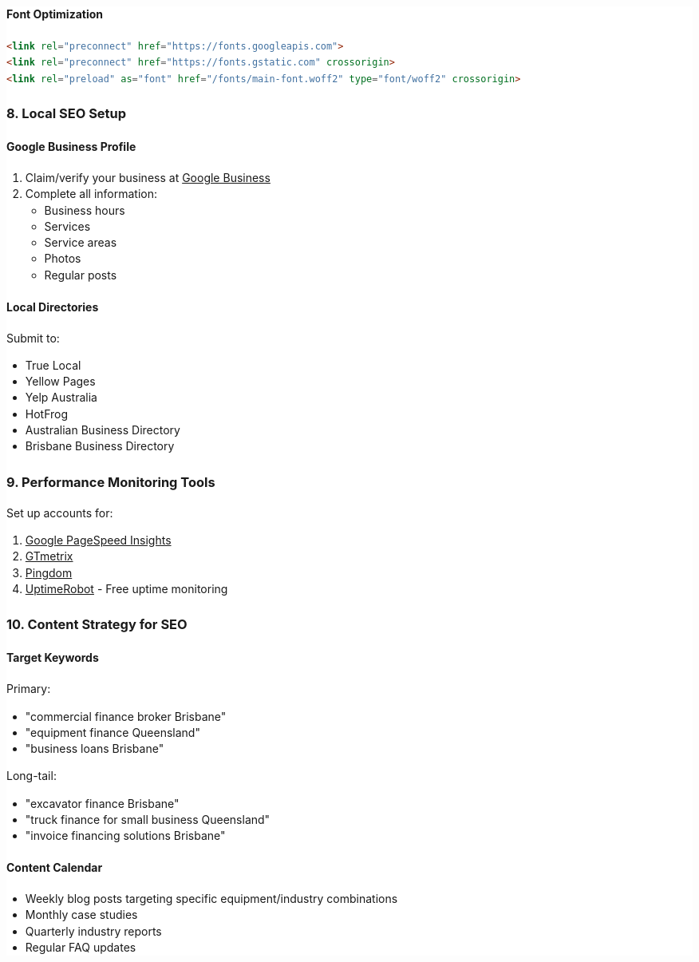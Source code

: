 #### Font Optimization
```html
<link rel="preconnect" href="https://fonts.googleapis.com">
<link rel="preconnect" href="https://fonts.gstatic.com" crossorigin>
<link rel="preload" as="font" href="/fonts/main-font.woff2" type="font/woff2" crossorigin>
```

### 8. Local SEO Setup

#### Google Business Profile
1. Claim/verify your business at [Google Business](https://business.google.com)
2. Complete all information:
   - Business hours
   - Services
   - Service areas
   - Photos
   - Regular posts

#### Local Directories
Submit to:
- True Local
- Yellow Pages
- Yelp Australia
- HotFrog
- Australian Business Directory
- Brisbane Business Directory

### 9. Performance Monitoring Tools

Set up accounts for:
1. [Google PageSpeed Insights](https://pagespeed.web.dev/)
2. [GTmetrix](https://gtmetrix.com/)
3. [Pingdom](https://www.pingdom.com/)
4. [UptimeRobot](https://uptimerobot.com/) - Free uptime monitoring

### 10. Content Strategy for SEO

#### Target Keywords
Primary:
- "commercial finance broker Brisbane"
- "equipment finance Queensland"
- "business loans Brisbane"

Long-tail:
- "excavator finance Brisbane"
- "truck finance for small business Queensland"
- "invoice financing solutions Brisbane"

#### Content Calendar
- Weekly blog posts targeting specific equipment/industry combinations
- Monthly case studies
- Quarterly industry reports
- Regular FAQ updates
